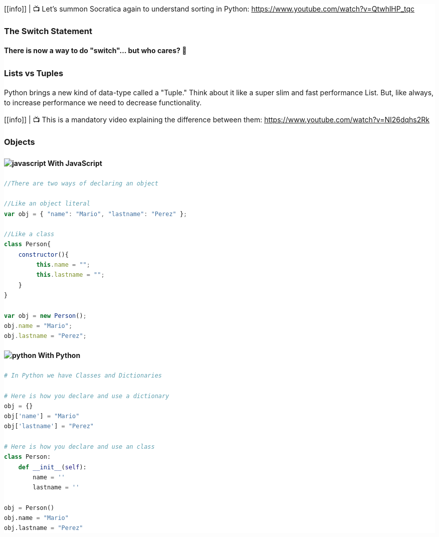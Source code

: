 
[[info]]
| :tv: Let’s summon Socratica again to understand sorting in Python: https://www.youtube.com/watch?v=QtwhlHP_tqc

### **The Switch Statement**

**There is now a way to do "switch"… but who cares? 🙂**

### **Lists vs Tuples**

Python brings a new kind of data-type called a "Tuple."  Think about it like a super slim and fast performance List.  But, like always, to increase performance we need to decrease functionality.

[[info]]
| :tv: This is a mandatory video explaining the difference between them: https://www.youtube.com/watch?v=NI26dqhs2Rk

### **Objects**

#### ![javascript](https://ucarecdn.com/e6026acf-e908-49cd-b418-0ec18480c42f/-/resize/50x/) With JavaScript

```javascript
//There are two ways of declaring an object 

//Like an object literal 
var obj = { "name": "Mario", "lastname": "Perez" };

//Like a class 
class Person{
    constructor(){
         this.name = "";
         this.lastname = "";
    }
}

var obj = new Person();
obj.name = "Mario";
obj.lastname = "Perez";
```

#### ![python](https://ucarecdn.com/16dbf0c1-afa2-418c-a1b6-3bc8cb1d5c81/) With Python

```python
# In Python we have Classes and Dictionaries 

# Here is how you declare and use a dictionary 
obj = {}
obj['name'] = "Mario"
obj['lastname'] = "Perez"

# Here is how you declare and use an class 
class Person:
    def __init__(self):
        name = ''
        lastname = ''

obj = Person()
obj.name = "Mario"
obj.lastname = "Perez"
```
